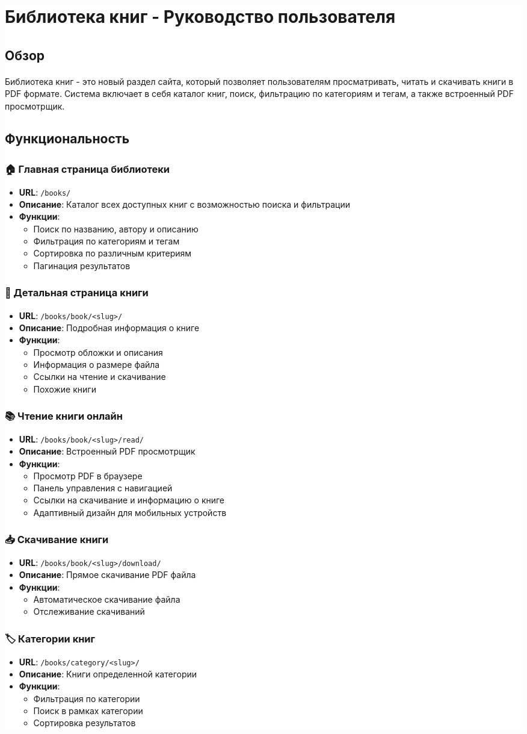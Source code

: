 # Библиотека книг - Руководство пользователя

## Обзор

Библиотека книг - это новый раздел сайта, который позволяет пользователям просматривать, читать и скачивать книги в PDF формате. Система включает в себя каталог книг, поиск, фильтрацию по категориям и тегам, а также встроенный PDF просмотрщик.

## Функциональность

### 🏠 Главная страница библиотеки
- **URL**: `/books/`
- **Описание**: Каталог всех доступных книг с возможностью поиска и фильтрации
- **Функции**:
  - Поиск по названию, автору и описанию
  - Фильтрация по категориям и тегам
  - Сортировка по различным критериям
  - Пагинация результатов

### 📖 Детальная страница книги
- **URL**: `/books/book/<slug>/`
- **Описание**: Подробная информация о книге
- **Функции**:
  - Просмотр обложки и описания
  - Информация о размере файла
  - Ссылки на чтение и скачивание
  - Похожие книги

### 📚 Чтение книги онлайн
- **URL**: `/books/book/<slug>/read/`
- **Описание**: Встроенный PDF просмотрщик
- **Функции**:
  - Просмотр PDF в браузере
  - Панель управления с навигацией
  - Ссылки на скачивание и информацию о книге
  - Адаптивный дизайн для мобильных устройств

### 📥 Скачивание книги
- **URL**: `/books/book/<slug>/download/`
- **Описание**: Прямое скачивание PDF файла
- **Функции**:
  - Автоматическое скачивание файла
  - Отслеживание скачиваний

### 🏷️ Категории книг
- **URL**: `/books/category/<slug>/`
- **Описание**: Книги определенной категории
- **Функции**:
  - Фильтрация по категории
  - Поиск в рамках категории
  - Сортировка результатов
